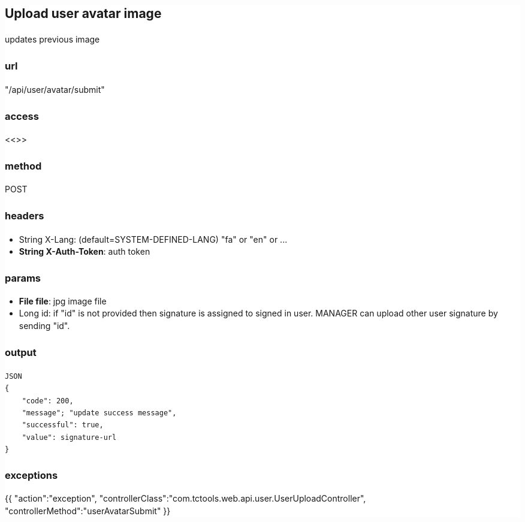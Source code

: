 

## Upload user avatar image ##
updates previous image
### url ###
"/api/user/avatar/submit"
### access ###
<<<access>>>
### method ###
POST
### headers ###
* String X-Lang: (default=SYSTEM-DEFINED-LANG) "fa" or "en" or ...
* **String X-Auth-Token**: auth token
### params ###
* **File file**: jpg image file
* Long id: if "id" is not provided then signature is assigned to signed in user. MANAGER can upload other user signature by sending "id".
### output ###
    JSON
    {
        "code": 200,
        "message"; "update success message",
        "successful": true,
        "value": signature-url
    }
### exceptions ###
{{
"action":"exception",
"controllerClass":"com.tctools.web.api.user.UserUploadController",
"controllerMethod":"userAvatarSubmit"
}}


